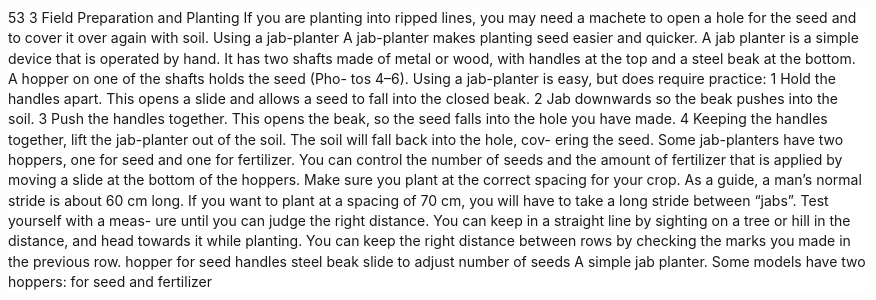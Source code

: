 53
3 Field Preparation and Planting
If you are planting into ripped lines, you may need a machete to open a hole
for the seed and to cover it over again with soil.
Using a jab-planter
A jab-planter makes planting seed
easier and quicker. A jab planter is a
simple device that is operated by hand.
It has two shafts made of metal or
wood, with handles at the top and a
steel beak at the bottom. A hopper on
one of the shafts holds the seed (Pho-
tos 4–6).
Using a jab-planter is easy, but does
require practice:
1
Hold the handles apart. This opens
a slide and allows a seed to fall into
the closed beak.
2
Jab downwards so the beak pushes
into the soil.
3
Push the handles together. This
opens the beak, so the seed falls
into the hole you have made.
4
Keeping the handles together, lift
the jab-planter out of the soil. The
soil will fall back into the hole, cov-
ering the seed.
Some jab-planters have two hoppers,
one for seed and one for fertilizer. You
can control the number of seeds and
the amount of fertilizer that is applied
by moving a slide at the bottom of the
hoppers.
Make sure you plant at the correct spacing for your crop. As a guide, a man’s
normal stride is about 60 cm long. If you want to plant at a spacing of 70 cm,
you will have to take a long stride between “jabs”. Test yourself with a meas-
ure until you can judge the right distance.
You can keep in a straight line by sighting on a tree or hill in the distance, and
head towards it while planting. You can keep the right distance between rows
by checking the marks you made in the previous row.
hopper
for seed
handles
steel
beak
slide to
adjust
number
of seeds
A simple jab planter. Some models have two
hoppers: for seed and fertilizer
